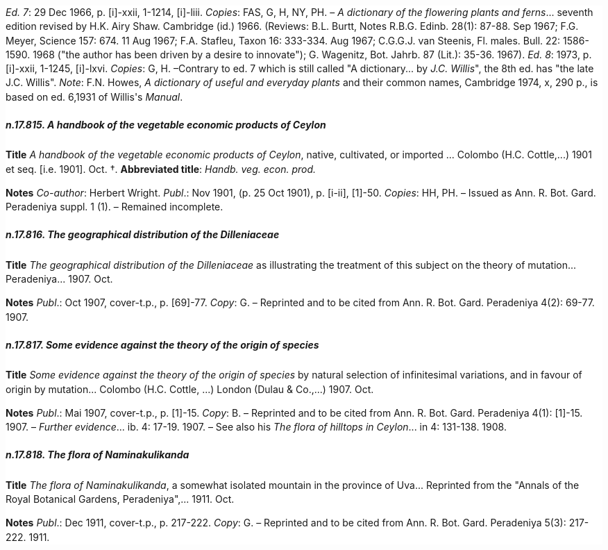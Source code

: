 *Ed. 7*: 29 Dec 1966, p. \[i\]-xxii, 1-1214, \[i\]-liii. *Copies*: FAS, G, H, NY, PH. – *A dictionary of the flowering plants and ferns*... seventh edition revised by H.K. Airy Shaw. Cambridge (id.) 1966. (Reviews: B.L. Burtt, Notes R.B.G. Edinb. 28(1): 87-88. Sep 1967; F.G. Meyer, Science 157: 674. 11 Aug 1967; F.A. Stafleu, Taxon 16: 333-334. Aug 1967; C.G.G.J. van Steenis, Fl. males. Bull. 22: 1586-1590. 1968 ("the author has been driven by a desire to innovate"); G. Wagenitz, Bot. Jahrb. 87 (Lit.): 35-36. 1967).
*Ed. 8*: 1973, p. \[i\]-xxii, 1-1245, \[i\]-lxvi. *Copies*: G, H. –Contrary to ed. 7 which is still called "A dictionary... by *J.C. Willis*", the 8th ed. has "the late J.C. Willis".
*Note*: F.N. Howes, *A dictionary of useful and everyday plants* and their common names, Cambridge 1974, x, 290 p., is based on ed. 6,1931 of Willis's *Manual*.

##### n.17.815. A handbook of the vegetable economic products of Ceylon

**Title**
*A handbook of the vegetable economic products of Ceylon*, native, cultivated, or imported ... Colombo (H.C. Cottle,...) 1901 et seq. \[i.e. 1901\]. Oct. †.
**Abbreviated title**: *Handb. veg. econ. prod.*

**Notes**
*Co-author*: Herbert Wright.
*Publ*.: Nov 1901, (p. 25 Oct 1901), p. \[i-ii\], \[1\]-50. *Copies*: HH, PH. – Issued as Ann. R. Bot. Gard. Peradeniya suppl. 1 (1). – Remained incomplete.

##### n.17.816. The geographical distribution of the Dilleniaceae

**Title**
*The geographical distribution of the Dilleniaceae* as illustrating the treatment of this subject on the theory of mutation... Peradeniya... 1907. Oct.

**Notes**
*Publ*.: Oct 1907, cover-t.p., p. \[69\]-77. *Copy*: G. – Reprinted and to be cited from Ann. R. Bot. Gard. Peradeniya 4(2): 69-77. 1907.

##### n.17.817. Some evidence against the theory of the origin of species

**Title**
*Some evidence against the theory of the origin of species* by natural selection of infinitesimal variations, and in favour of origin by mutation... Colombo (H.C. Cottle, ...) London (Dulau & Co.,...) 1907. Oct.

**Notes**
*Publ*.: Mai 1907, cover-t.p., p. \[1\]-15. *Copy*: B. – Reprinted and to be cited from Ann. R. Bot. Gard. Peradeniya 4(1): \[1\]-15. 1907. – *Further evidence*... ib. 4: 17-19. 1907. – See also his *The flora of hilltops in Ceylon*... in 4: 131-138. 1908.

##### n.17.818. The flora of Naminakulikanda

**Title**
*The flora of Naminakulikanda*, a somewhat isolated mountain in the province of Uva... Reprinted from the "Annals of the Royal Botanical Gardens, Peradeniya",... 1911. Oct.

**Notes**
*Publ*.: Dec 1911, cover-t.p., p. 217-222. *Copy*: G. – Reprinted and to be cited from Ann. R. Bot. Gard. Peradeniya 5(3): 217-222. 1911.
